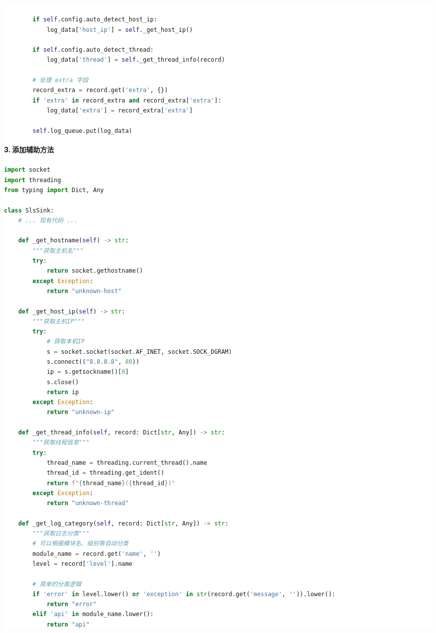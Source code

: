 ```python
        
        if self.config.auto_detect_host_ip:
            log_data['host_ip'] = self._get_host_ip()
            
        if self.config.auto_detect_thread:
            log_data['thread'] = self._get_thread_info(record)
        
        # 处理 extra 字段
        record_extra = record.get('extra', {})
        if 'extra' in record_extra and record_extra['extra']:
            log_data['extra'] = record_extra['extra']
        
        self.log_queue.put(log_data)
```

#### 3. 添加辅助方法

```python
import socket
import threading
from typing import Dict, Any

class SlsSink:
    # ... 现有代码 ...
    
    def _get_hostname(self) -> str:
        """获取主机名"""
        try:
            return socket.gethostname()
        except Exception:
            return "unknown-host"
    
    def _get_host_ip(self) -> str:
        """获取主机IP"""
        try:
            # 获取本机IP
            s = socket.socket(socket.AF_INET, socket.SOCK_DGRAM)
            s.connect(("8.8.8.8", 80))
            ip = s.getsockname()[0]
            s.close()
            return ip
        except Exception:
            return "unknown-ip"
    
    def _get_thread_info(self, record: Dict[str, Any]) -> str:
        """获取线程信息"""
        try:
            thread_name = threading.current_thread().name
            thread_id = threading.get_ident()
            return f"{thread_name}({thread_id})"
        except Exception:
            return "unknown-thread"
    
    def _get_log_category(self, record: Dict[str, Any]) -> str:
        """获取日志分类"""
        # 可以根据模块名、级别等自动分类
        module_name = record.get('name', '')
        level = record['level'].name
        
        # 简单的分类逻辑
        if 'error' in level.lower() or 'exception' in str(record.get('message', '')).lower():
            return "error"
        elif 'api' in module_name.lower():
            return "api"
```